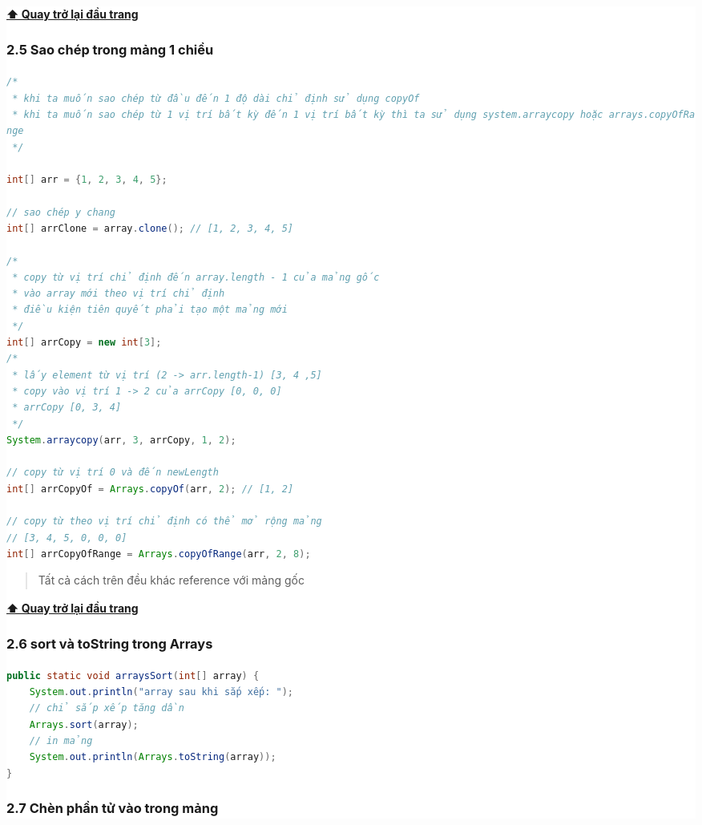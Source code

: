 **[⬆ Quay trở lại đầu trang](#mục-lục-nội-dung)**

### 2.5 Sao chép trong mảng 1 chiều

```java
/*
 * khi ta muốn sao chép từ đầu đến 1 độ dài chỉ định sử dụng copyOf
 * khi ta muốn sao chép từ 1 vị trí bất kỳ đến 1 vị trí bất kỳ thì ta sử dụng system.arraycopy hoặc arrays.copyOfRange
 */

int[] arr = {1, 2, 3, 4, 5};

// sao chép y chang
int[] arrClone = array.clone(); // [1, 2, 3, 4, 5]

/*
 * copy từ vị trí chỉ định đến array.length - 1 của mảng gốc
 * vào array mới theo vị trí chỉ định 
 * điều kiện tiên quyết phải tạo một mảng mới
 */
int[] arrCopy = new int[3];
/*
 * lấy element từ vị trí (2 -> arr.length-1) [3, 4 ,5]
 * copy vào vị trí 1 -> 2 của arrCopy [0, 0, 0]
 * arrCopy [0, 3, 4]
 */
System.arraycopy(arr, 3, arrCopy, 1, 2);

// copy từ vị trí 0 và đến newLength
int[] arrCopyOf = Arrays.copyOf(arr, 2); // [1, 2]

// copy từ theo vị trí chỉ định có thể mở rộng mảng
// [3, 4, 5, 0, 0, 0]
int[] arrCopyOfRange = Arrays.copyOfRange(arr, 2, 8); 
```

> Tất cả cách trên đều khác reference với mảng gốc

**[⬆ Quay trở lại đầu trang](#mục-lục-nội-dung)**

### 2.6 sort và toString trong Arrays

```java
public static void arraysSort(int[] array) {
    System.out.println("array sau khi sắp xếp: ");
    // chỉ sắp xếp tăng dần
    Arrays.sort(array);
    // in mảng
    System.out.println(Arrays.toString(array));
}
```

### 2.7 Chèn phần tử vào trong mảng
